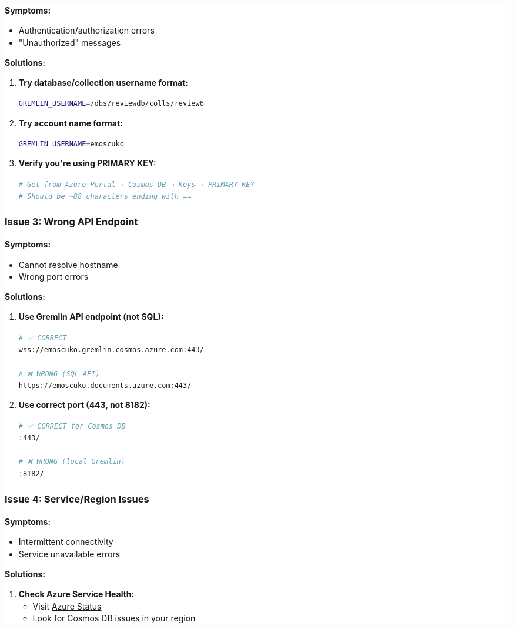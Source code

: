 **Symptoms:**
- Authentication/authorization errors
- "Unauthorized" messages

**Solutions:**

1. **Try database/collection username format:**
   ```bash
   GREMLIN_USERNAME=/dbs/reviewdb/colls/review6
   ```

2. **Try account name format:**
   ```bash
   GREMLIN_USERNAME=emoscuko
   ```

3. **Verify you're using PRIMARY KEY:**
   ```bash
   # Get from Azure Portal → Cosmos DB → Keys → PRIMARY KEY
   # Should be ~88 characters ending with ==
   ```

### **Issue 3: Wrong API Endpoint**

**Symptoms:**
- Cannot resolve hostname
- Wrong port errors

**Solutions:**

1. **Use Gremlin API endpoint (not SQL):**
   ```bash
   # ✅ CORRECT
   wss://emoscuko.gremlin.cosmos.azure.com:443/
   
   # ❌ WRONG (SQL API)
   https://emoscuko.documents.azure.com:443/
   ```

2. **Use correct port (443, not 8182):**
   ```bash
   # ✅ CORRECT for Cosmos DB
   :443/
   
   # ❌ WRONG (local Gremlin)
   :8182/
   ```

### **Issue 4: Service/Region Issues**

**Symptoms:**
- Intermittent connectivity
- Service unavailable errors

**Solutions:**

1. **Check Azure Service Health:**
   - Visit [Azure Status](https://status.azure.com/)
   - Look for Cosmos DB issues in your region
